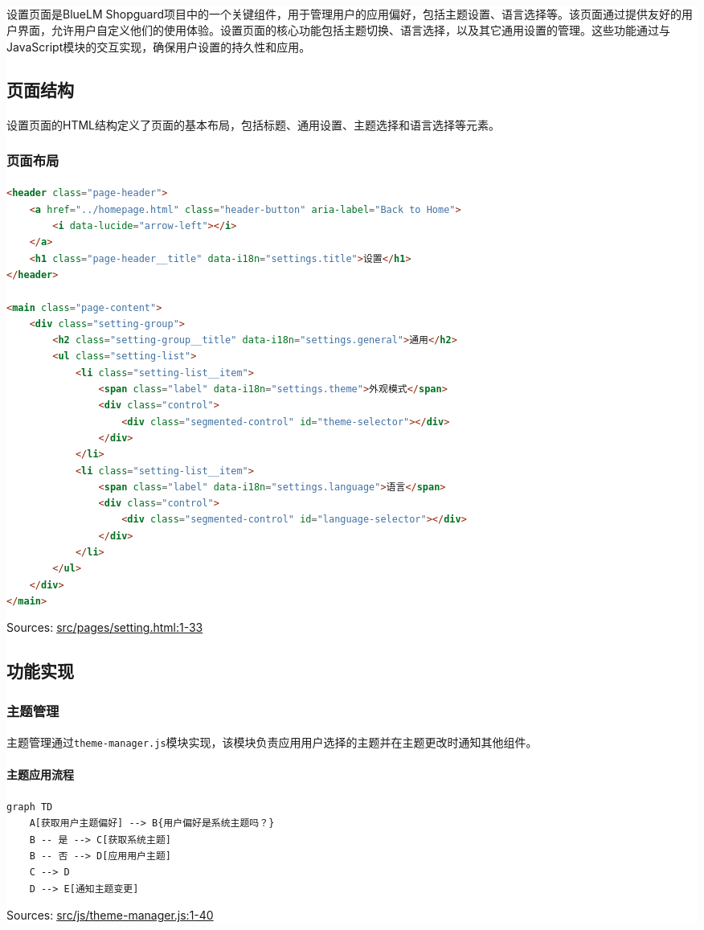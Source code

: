 设置页面是BlueLM Shopguard项目中的一个关键组件，用于管理用户的应用偏好，包括主题设置、语言选择等。该页面通过提供友好的用户界面，允许用户自定义他们的使用体验。设置页面的核心功能包括主题切换、语言选择，以及其它通用设置的管理。这些功能通过与JavaScript模块的交互实现，确保用户设置的持久性和应用。

## 页面结构

设置页面的HTML结构定义了页面的基本布局，包括标题、通用设置、主题选择和语言选择等元素。

### 页面布局

```html
<header class="page-header">
    <a href="../homepage.html" class="header-button" aria-label="Back to Home">
        <i data-lucide="arrow-left"></i>
    </a>
    <h1 class="page-header__title" data-i18n="settings.title">设置</h1>
</header>

<main class="page-content">
    <div class="setting-group">
        <h2 class="setting-group__title" data-i18n="settings.general">通用</h2>
        <ul class="setting-list">
            <li class="setting-list__item">
                <span class="label" data-i18n="settings.theme">外观模式</span>
                <div class="control">
                    <div class="segmented-control" id="theme-selector"></div>
                </div>
            </li>
            <li class="setting-list__item">
                <span class="label" data-i18n="settings.language">语言</span>
                <div class="control">
                    <div class="segmented-control" id="language-selector"></div>
                </div>
            </li>
        </ul>
    </div>
</main>
```
Sources: [src/pages/setting.html:1-33]()

## 功能实现

### 主题管理

主题管理通过`theme-manager.js`模块实现，该模块负责应用用户选择的主题并在主题更改时通知其他组件。

#### 主题应用流程

```mermaid
graph TD
    A[获取用户主题偏好] --> B{用户偏好是系统主题吗？}
    B -- 是 --> C[获取系统主题]
    B -- 否 --> D[应用用户主题]
    C --> D
    D --> E[通知主题变更]
```
Sources: [src/js/theme-manager.js:1-40]()
